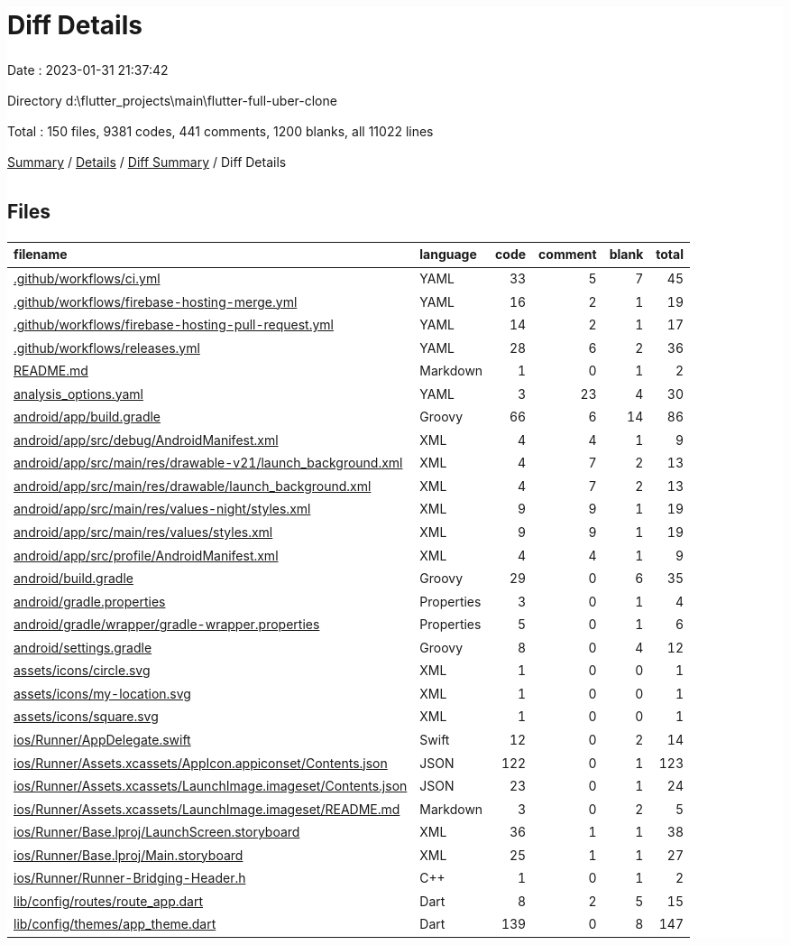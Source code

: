 # Diff Details

Date : 2023-01-31 21:37:42

Directory d:\\flutter_projects\\main\\flutter-full-uber-clone

Total : 150 files,  9381 codes, 441 comments, 1200 blanks, all 11022 lines

[Summary](results.md) / [Details](details.md) / [Diff Summary](diff.md) / Diff Details

## Files
| filename | language | code | comment | blank | total |
| :--- | :--- | ---: | ---: | ---: | ---: |
| [.github/workflows/ci.yml](/.github/workflows/ci.yml) | YAML | 33 | 5 | 7 | 45 |
| [.github/workflows/firebase-hosting-merge.yml](/.github/workflows/firebase-hosting-merge.yml) | YAML | 16 | 2 | 1 | 19 |
| [.github/workflows/firebase-hosting-pull-request.yml](/.github/workflows/firebase-hosting-pull-request.yml) | YAML | 14 | 2 | 1 | 17 |
| [.github/workflows/releases.yml](/.github/workflows/releases.yml) | YAML | 28 | 6 | 2 | 36 |
| [README.md](/README.md) | Markdown | 1 | 0 | 1 | 2 |
| [analysis_options.yaml](/analysis_options.yaml) | YAML | 3 | 23 | 4 | 30 |
| [android/app/build.gradle](/android/app/build.gradle) | Groovy | 66 | 6 | 14 | 86 |
| [android/app/src/debug/AndroidManifest.xml](/android/app/src/debug/AndroidManifest.xml) | XML | 4 | 4 | 1 | 9 |
| [android/app/src/main/res/drawable-v21/launch_background.xml](/android/app/src/main/res/drawable-v21/launch_background.xml) | XML | 4 | 7 | 2 | 13 |
| [android/app/src/main/res/drawable/launch_background.xml](/android/app/src/main/res/drawable/launch_background.xml) | XML | 4 | 7 | 2 | 13 |
| [android/app/src/main/res/values-night/styles.xml](/android/app/src/main/res/values-night/styles.xml) | XML | 9 | 9 | 1 | 19 |
| [android/app/src/main/res/values/styles.xml](/android/app/src/main/res/values/styles.xml) | XML | 9 | 9 | 1 | 19 |
| [android/app/src/profile/AndroidManifest.xml](/android/app/src/profile/AndroidManifest.xml) | XML | 4 | 4 | 1 | 9 |
| [android/build.gradle](/android/build.gradle) | Groovy | 29 | 0 | 6 | 35 |
| [android/gradle.properties](/android/gradle.properties) | Properties | 3 | 0 | 1 | 4 |
| [android/gradle/wrapper/gradle-wrapper.properties](/android/gradle/wrapper/gradle-wrapper.properties) | Properties | 5 | 0 | 1 | 6 |
| [android/settings.gradle](/android/settings.gradle) | Groovy | 8 | 0 | 4 | 12 |
| [assets/icons/circle.svg](/assets/icons/circle.svg) | XML | 1 | 0 | 0 | 1 |
| [assets/icons/my-location.svg](/assets/icons/my-location.svg) | XML | 1 | 0 | 0 | 1 |
| [assets/icons/square.svg](/assets/icons/square.svg) | XML | 1 | 0 | 0 | 1 |
| [ios/Runner/AppDelegate.swift](/ios/Runner/AppDelegate.swift) | Swift | 12 | 0 | 2 | 14 |
| [ios/Runner/Assets.xcassets/AppIcon.appiconset/Contents.json](/ios/Runner/Assets.xcassets/AppIcon.appiconset/Contents.json) | JSON | 122 | 0 | 1 | 123 |
| [ios/Runner/Assets.xcassets/LaunchImage.imageset/Contents.json](/ios/Runner/Assets.xcassets/LaunchImage.imageset/Contents.json) | JSON | 23 | 0 | 1 | 24 |
| [ios/Runner/Assets.xcassets/LaunchImage.imageset/README.md](/ios/Runner/Assets.xcassets/LaunchImage.imageset/README.md) | Markdown | 3 | 0 | 2 | 5 |
| [ios/Runner/Base.lproj/LaunchScreen.storyboard](/ios/Runner/Base.lproj/LaunchScreen.storyboard) | XML | 36 | 1 | 1 | 38 |
| [ios/Runner/Base.lproj/Main.storyboard](/ios/Runner/Base.lproj/Main.storyboard) | XML | 25 | 1 | 1 | 27 |
| [ios/Runner/Runner-Bridging-Header.h](/ios/Runner/Runner-Bridging-Header.h) | C++ | 1 | 0 | 1 | 2 |
| [lib/config/routes/route_app.dart](/lib/config/routes/route_app.dart) | Dart | 8 | 2 | 5 | 15 |
| [lib/config/themes/app_theme.dart](/lib/config/themes/app_theme.dart) | Dart | 139 | 0 | 8 | 147 |